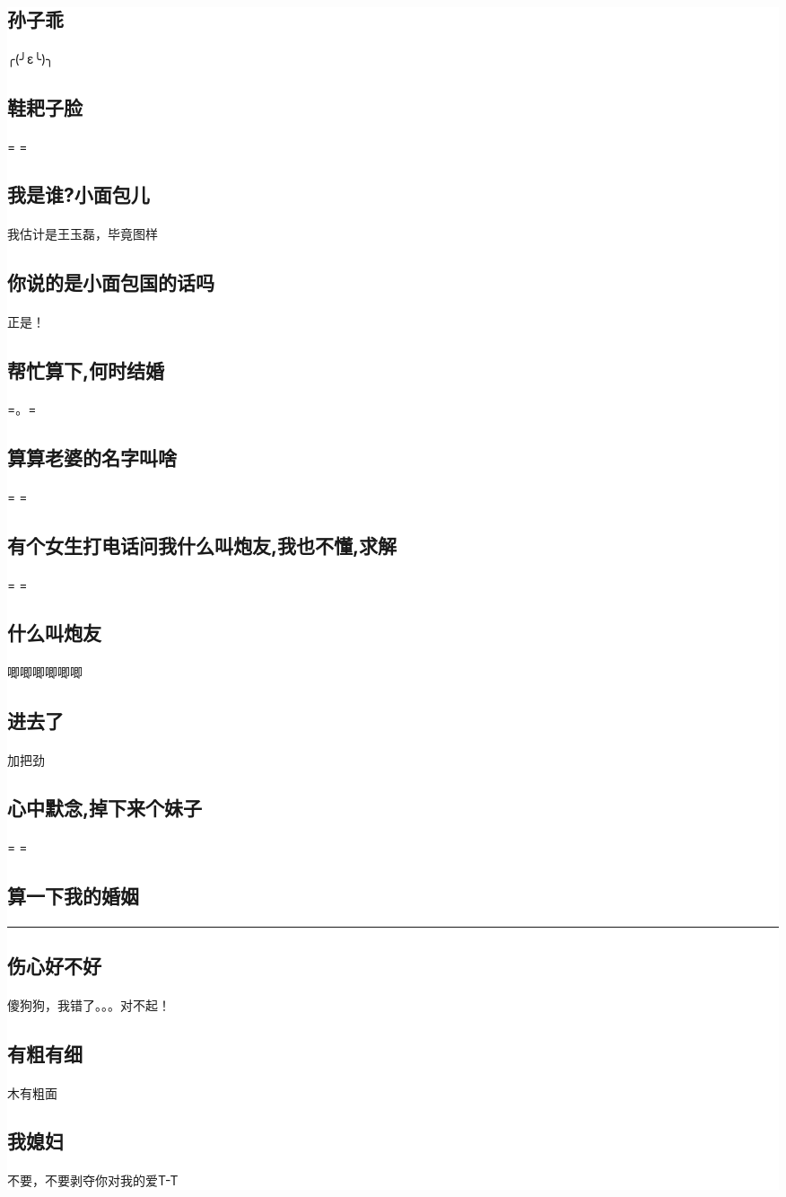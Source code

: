 ## 孙子乖
╭(╯ε╰)╮

## 鞋耙子脸
= =

## 我是谁?小面包儿
我估计是王玉磊，毕竟图样

## 你说的是小面包国的话吗
正是！

## 帮忙算下,何时结婚
=。=

## 算算老婆的名字叫啥
= =

## 有个女生打电话问我什么叫炮友,我也不懂,求解
= =

## 什么叫炮友
唧唧唧唧唧唧

## 进去了
加把劲

## 心中默念,掉下来个妹子
= =

## 算一下我的婚姻
******

## 伤心好不好
傻狗狗，我错了。。。对不起！

## 有粗有细
木有粗面

## 我媳妇
不要，不要剥夺你对我的爱T-T

